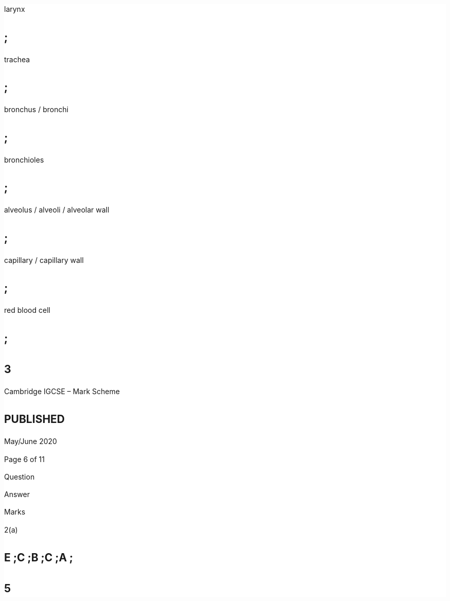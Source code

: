  larynx 

## ; 

 trachea 

## ; 

 bronchus / bronchi 

## ; 

 bronchioles 

## ; 

 alveolus / alveoli / alveolar wall 

## ; 

 capillary / capillary wall 

## ; 

 red blood cell 

## ; 

## 3 


Cambridge IGCSE – Mark Scheme 

## PUBLISHED 

May/June 2020 

 Page 6 of 11 

 Question 

 Answer 

 Marks 

 2(a) 

## E ;C ;B ;C ;A ; 

## 5 

